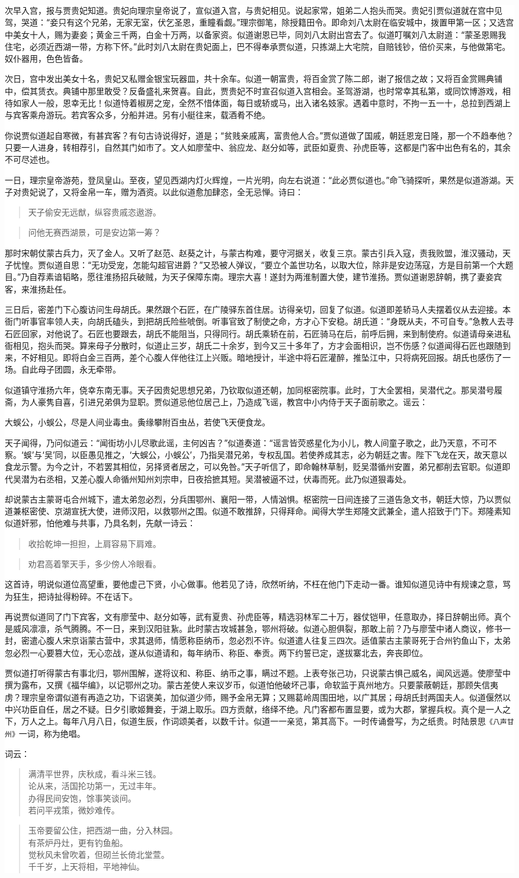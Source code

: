 次早入宫，报与贾贵妃知道。贵妃向理宗皇帝说了，宣似道入宫，与贵妃相见。说起家常，姐弟二人抱头而哭。贵妃引贾似道就在宫中见驾，哭道：“妾只有这个兄弟，无家无室，伏乞圣恩，重瞳看觑。”理宗御笔，除授籍田令。即命刘八太尉在临安城中，拨置甲第一区；又选宫中美女十人，赐为妻妾；黄金三千两，白金十万两，以备家资。似道谢恩已毕，同刘八太尉出宫去了。似道叮嘱刘八太尉道：“蒙圣恩赐我住宅，必须近西湖一带，方称下怀。”此时刘八太尉在贵妃面上，巴不得奉承贾似道，只拣湖上大宅院，自赔钱钞，倍价买来，与他做第宅。奴仆器用，色色皆备。

次日，宫中发出美女十名，贵妃又私赠金银宝玩器皿，共十余车。似道一朝富贵，将百金赏了陈二郎，谢了报信之故；又将百金赏赐典铺中，偿其赁衣。典铺中那里敢受？反备盛礼来贺喜。自此，贾贵妃不时宣召似道入宫相会。圣驾游湖，也时常幸其私第，或同饮博游戏，相待如家人一般，恩幸无比！似道恃着椒房之宠，全然不惜体面，每日或轿或马，出入诸名妓家。遇着中意时，不拘一五一十，总拉到西湖上与宾客乘舟游玩。若宾客众多，分船并进。另有小艇往来，载酒肴不绝。

你说贾似道起自寒微，有甚宾客？有句古诗说得好，道是；“贫贱亲戚离，富贵他人合。”贾似道做了国戚，朝廷恩宠日隆，那一个不趋奉他？只要一人进身，转相荐引，自然其门如市了。文人如廖莹中、翁应龙、赵分如等，武臣如夏贵、孙虎臣等，这都是门客中出色有名的，其余不可尽述也。

一日，理宗皇帝游苑，登凤皇山。至夜，望见西湖内灯火辉煌，一片光明，向左右说道：“此必贾似道也。”命飞骑探听，果然是似道游湖。天子对贵妃说了，又将金帛一车，赠为酒资。以此似道愈加肆恣，全无忌惮。诗曰：

> 天子偷安无远猷，纵容贵戚恣遨游。

> 问他无赛西湖景，可是安边第一筹？

那时宋朝仗蒙古兵力，灭了金人。又听了赵范、赵葵之计，与蒙古构难，要守河据关，收复三京。蒙古引兵入寇，责我败盟，淮汉骚动，天子忧惶。贾似道自思：“无功受宠，怎能勾超官进爵？”又恐被人弹议，“要立个盖世功名，以取大位，除非是安边荡寇，方是目前第一个大题目。”乃自荐素谙韬略，愿往淮扬招兵破贼，为天子保障东南。理宗大喜！遂封为两淮制置大使，建节淮扬。贾似道谢恩辞朝，携了妻妾宾客，来淮扬赴任。

三日后，密差门下心腹访问生母胡氏。果然跟个石匠，在广陵驿东首住居。访得亲切，回复了似道。似道即差轿马人夫摆着仪从去迎接。本衙门听事官率领人夫，向胡氏磕头，到把胡氏险些唬倒。听事官致了制使之命，方才心下安稳。胡氏道：“身既从夫，不可自专。”急教人去寻石匠回家，对他说了。石匠也要跟去，胡氏不能阻当，只得同行。胡氏乘轿在前，石匠骑马在后，前呼后拥，来到制使府。似道请母亲进私衙相见，抱头而哭。算来母子分散时，似道止三岁，胡氏二十余岁，到今又三十多年了，方才会面相识，岂不伤感？似道闻得石匠也跟随到来，不好相见。即将白金三百两，差个心腹人伴他往江上兴贩。暗地授计，半途中将石匠灌醉，推坠江中，只将病死回报。胡氏也感伤了一场。自此母子团圆，永无牵带。

似道镇守淮扬六年，侥幸东南无事。天子因贵妃思想兄弟，乃钦取似道还朝，加同枢密院事。此时，丁大全罢相，吴潜代之。那吴潜号履斋，为人豪隽自喜，引进兄弟俱为显职。贾似道忌他位居己上，乃造成飞谣，教宫中小内侍于天子面前歌之。谣云：

大蜈公，小蜈公，尽是人间业毒虫。夤缘攀附百虫丛，若使飞天便食龙。

天子闻得，乃问似道云：“闻街坊小儿尽歌此谣，主何凶吉？”似道奏道：“谣言皆荧惑星化为小儿，教人间童子歌之，此乃天意，不可不察。‘蜈’与‘吴’同，以臣愚见推之，‘大蜈公，小蜈公’，乃指吴潜兄弟，专权乱国。若使养成其志，必为朝廷之害。陛下飞龙在天，故天意以食龙示警。为今之计，不若罢其相位，另择贤者居之，可以免咎。”天子听信了，即命翰林草制，贬吴潜循州安置，弟兄都削去官职。似道即代吴潜为右丞相，又差心腹人命循州知州刘宗申，日夜拾摭其短。吴潜被逼不过，伏毒而死。此乃似道狠毒处。

却说蒙古主蒙哥屯合州城下，遣太弟忽必烈，分兵围鄂州、襄阳一带，人情汹惧。枢密院一日间连接了三道告急文书，朝廷大惊，乃以贾似道兼枢密使、京湖宣抚大使，进师汉阳，以救鄂州之围。似道不敢推辞，只得拜命。闻得大学生郑隆文武兼全，遣人招致于门下。郑隆素知似道奸邪，怕他难与共事，乃具名刺，先献一诗云：

> 收拾乾坤一担担，上肩容易下肩难。

> 劝君高着擎天手，多少傍人冷眼看。

这首诗，明说似道位高望重，要他虚己下贤，小心做事。他若见了诗，欣然听纳，不枉在他门下走动一番。谁知似道见诗中有规谏之意，骂为狂生，把诗扯得粉碎。不在话下。

再说贾似道同了门下宾客，文有廖莹中、赵分如等，武有夏贵、孙虎臣等，精选羽林军二十万，器仗铠甲，任意取办，择日辞朝出师。真个是威风凛凛，杀气腾腾。不一日，来到汉阳驻紥。此时蒙古攻城甚急，鄂州将破。似道心胆俱裂，那敢上前？乃与廖莹中诸人商议，修书一封，密遣心腹人宋京诣蒙古营中，求其退师，情愿称臣纳币，忽必烈不许。似道遣人往复三四次。适值蒙古主蒙哥死于合州钓鱼山下，太弟忽必烈一心要篡大位，无心恋战，遂从似道请和，每年纳币、称臣、奉贡。两下约誓已定，遂拔寨北去，奔丧即位。

贾似道打听得蒙古有事北归，鄂州围解，遂将议和、称臣、纳币之事，瞒过不题。上表夸张己功，只说蒙古惧己威名，闻风远遁。使廖莹中撰为露布，又撰《福华编》，以记鄂州之功。蒙古差使人来议岁币，似道怕他破坏己事，命软监于真州地方。只要蒙蔽朝廷，那顾失信夷虏？理宗皇帝谓似道有再造之功，下诏褒美，加似道少师，赐予金帛无算；又赐葛岭周围田地，以广其居；母胡氏封两国夫人。似道偃然以中兴功臣自任，居之不疑。日夕引歌姬舞妾，于湖上取乐。四方贡献，络绎不绝。凡门客都布置显要，或为大郡，掌握兵权。真个是一人之下，万人之上。每年八月八日，似道生辰，作词颂美者，以数千计。似道一一亲览，第其高下。一时传诵誊写，为之纸贵。时陆景思`《八声甘州》`一词，称为绝唱。

词云：

> 满清平世界，庆秋成，看斗米三钱。  
论从来，活国抡功第一，无过丰年。  
办得民间安饱，馀事笑谈间。  
若问平戎策，微妙难传。  

> 玉帝要留公住，把西湖一曲，分入林园。  
有茶炉丹灶，更有钓鱼船。  
觉秋风未曾吹着，但砌兰长倚北堂萱。  
千千岁，上天将相，平地神仙。
